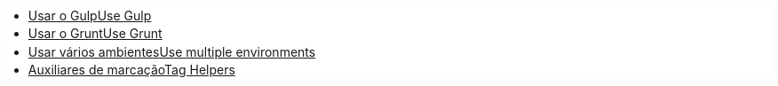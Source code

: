 * [<span data-ttu-id="f7b26-254">Usar o Gulp</span><span class="sxs-lookup"><span data-stu-id="f7b26-254">Use Gulp</span></span>](xref:client-side/using-gulp)
* [<span data-ttu-id="f7b26-255">Usar o Grunt</span><span class="sxs-lookup"><span data-stu-id="f7b26-255">Use Grunt</span></span>](xref:client-side/using-grunt)
* [<span data-ttu-id="f7b26-256">Usar vários ambientes</span><span class="sxs-lookup"><span data-stu-id="f7b26-256">Use multiple environments</span></span>](xref:fundamentals/environments)
* [<span data-ttu-id="f7b26-257">Auxiliares de marcação</span><span class="sxs-lookup"><span data-stu-id="f7b26-257">Tag Helpers</span></span>](xref:mvc/views/tag-helpers/intro)
